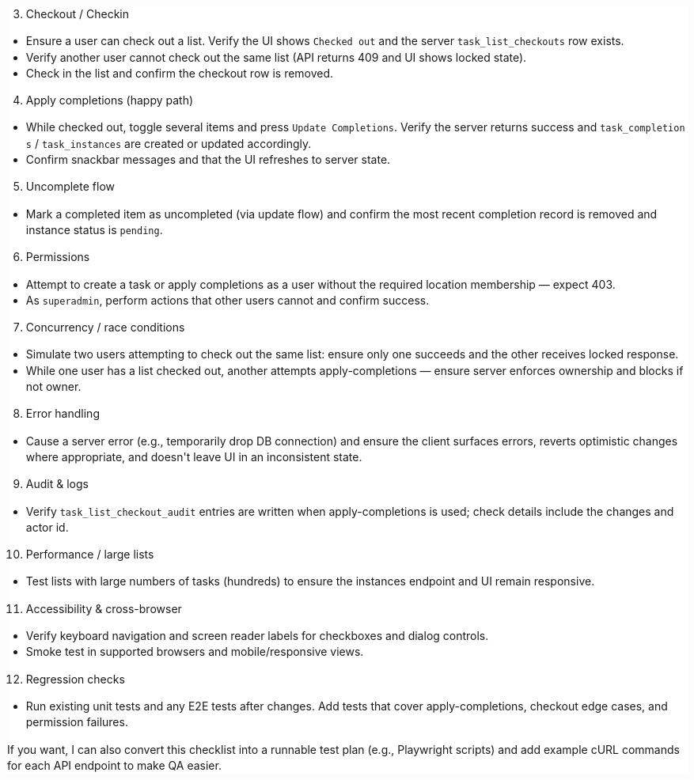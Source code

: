3. Checkout / Checkin
  - Ensure a user can check out a list. Verify the UI shows `Checked out` and the server `task_list_checkouts` row exists.
  - Verify another user cannot check out the same list (API returns 409 and UI shows locked state).
  - Check in the list and confirm the checkout row is removed.

4. Apply completions (happy path)
  - While checked out, toggle several items and press `Update Completions`. Verify the server returns success and `task_completions` / `task_instances` are created or updated accordingly.
  - Confirm snackbar messages and that the UI refreshes to server state.

5. Uncomplete flow
  - Mark a completed item as uncompleted (via update flow) and confirm the most recent completion record is removed and instance status is `pending`.

6. Permissions
  - Attempt to create a task or apply completions as a user without the required location membership — expect 403.
  - As `superadmin`, perform actions that other users cannot and confirm success.

7. Concurrency / race conditions
  - Simulate two users attempting to check out the same list: ensure only one succeeds and the other receives locked response.
  - While one user has a list checked out, another attempts apply-completions — ensure server enforces ownership and blocks if not owner.

8. Error handling
  - Cause a server error (e.g., temporarily drop DB connection) and ensure the client surfaces errors, reverts optimistic changes where appropriate, and doesn't leave UI in an inconsistent state.

9. Audit & logs
  - Verify `task_list_checkout_audit` entries are written when apply-completions is used; check details include the changes and actor id.

10. Performance / large lists
  - Test lists with large numbers of tasks (hundreds) to ensure the instances endpoint and UI remain responsive.

11. Accessibility & cross-browser
  - Verify keyboard navigation and screen reader labels for checkboxes and dialog controls.
  - Smoke test in supported browsers and mobile/responsive views.

12. Regression checks
  - Run existing unit tests and any E2E tests after changes. Add tests that cover apply-completions, checkout edge cases, and permission failures.

If you want, I can also convert this checklist into a runnable test plan (e.g., Playwright scripts) and add example cURL commands for each API endpoint to make QA easier.
